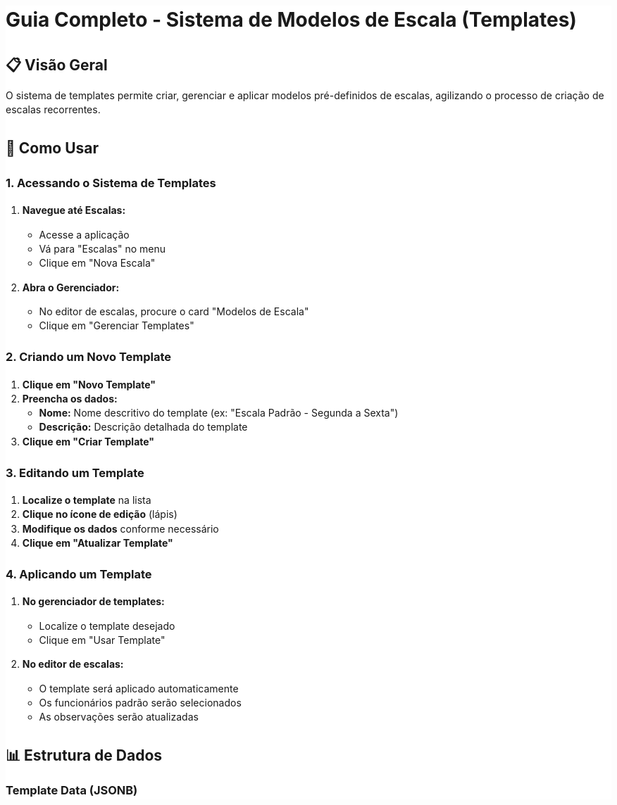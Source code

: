# Guia Completo - Sistema de Modelos de Escala (Templates)

## 📋 Visão Geral

O sistema de templates permite criar, gerenciar e aplicar modelos pré-definidos de escalas, agilizando o processo de criação de escalas recorrentes.

## 🚀 Como Usar

### 1. Acessando o Sistema de Templates

1. **Navegue até Escalas:**
   - Acesse a aplicação
   - Vá para "Escalas" no menu
   - Clique em "Nova Escala"

2. **Abra o Gerenciador:**
   - No editor de escalas, procure o card "Modelos de Escala"
   - Clique em "Gerenciar Templates"

### 2. Criando um Novo Template

1. **Clique em "Novo Template"**
2. **Preencha os dados:**
   - **Nome:** Nome descritivo do template (ex: "Escala Padrão - Segunda a Sexta")
   - **Descrição:** Descrição detalhada do template
3. **Clique em "Criar Template"**

### 3. Editando um Template

1. **Localize o template** na lista
2. **Clique no ícone de edição** (lápis)
3. **Modifique os dados** conforme necessário
4. **Clique em "Atualizar Template"**

### 4. Aplicando um Template

1. **No gerenciador de templates:**
   - Localize o template desejado
   - Clique em "Usar Template"

2. **No editor de escalas:**
   - O template será aplicado automaticamente
   - Os funcionários padrão serão selecionados
   - As observações serão atualizadas

## 📊 Estrutura de Dados

### Template Data (JSONB)
